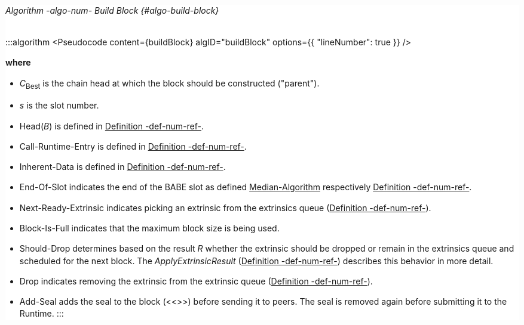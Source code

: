 ###### Algorithm -algo-num- Build Block {#algo-build-block}
:::algorithm
<Pseudocode
    content={buildBlock}
    algID="buildBlock"
    options={{ "lineNumber": true }}
/>

**where**  
- ${C}_{\text{Best}}$ is the chain head at which the block should be constructed ("parent").

- ${s}$ is the slot number.

- $\text{Head}{\left({B}\right)}$ is defined in [Definition -def-num-ref-](chap-state#defn-block-header).

- $\text{Call-Runtime-Entry}$ is defined in [Definition -def-num-ref-](chap-state#defn-call-into-runtime).

- $\text{Inherent-Data}$ is defined in [Definition -def-num-ref-](chap-state#defn-inherent-data).

- $\text{End-Of-Slot}$ indicates the end of the BABE slot as defined [Median-Algorithm](sect-block-production#algo-median-algorithm) respectively [Definition -def-num-ref-](sect-block-production#defn-epoch-slot).

- $\text{Next-Ready-Extrinsic}$ indicates picking an extrinsic from the extrinsics queue ([Definition -def-num-ref-](chap-state#defn-transaction-queue)).

- $\text{Block-Is-Full}$ indicates that the maximum block size is being used.

- $\text{Should-Drop}$ determines based on the result ${R}$ whether the extrinsic should be dropped or remain in the extrinsics queue and scheduled for the next block. The *ApplyExtrinsicResult* ([Definition -def-num-ref-](chap-runtime-api#defn-rte-apply-extrinsic-result)) describes this behavior in more detail.

- $\text{Drop}$ indicates removing the extrinsic from the extrinsic queue ([Definition -def-num-ref-](chap-state#defn-transaction-queue)).

- $\text{Add-Seal}$ adds the seal to the block (<<\>\>) before sending it to peers. The seal is removed again before submitting it to the Runtime.
:::
